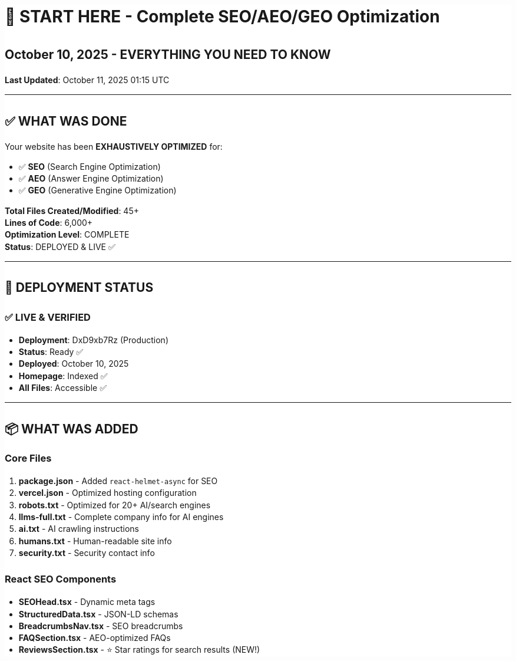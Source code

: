 # 🎯 START HERE - Complete SEO/AEO/GEO Optimization
## October 10, 2025 - EVERYTHING YOU NEED TO KNOW
**Last Updated**: October 11, 2025 01:15 UTC

---

## ✅ WHAT WAS DONE

Your website has been **EXHAUSTIVELY OPTIMIZED** for:
- ✅ **SEO** (Search Engine Optimization)
- ✅ **AEO** (Answer Engine Optimization) 
- ✅ **GEO** (Generative Engine Optimization)

**Total Files Created/Modified**: 45+  
**Lines of Code**: 6,000+  
**Optimization Level**: COMPLETE  
**Status**: DEPLOYED & LIVE ✅

---

## 🚀 DEPLOYMENT STATUS

### ✅ LIVE & VERIFIED
- **Deployment**: DxD9xb7Rz (Production)
- **Status**: Ready ✅
- **Deployed**: October 10, 2025
- **Homepage**: Indexed ✅
- **All Files**: Accessible ✅

---

## 📦 WHAT WAS ADDED

### Core Files
1. **package.json** - Added `react-helmet-async` for SEO
2. **vercel.json** - Optimized hosting configuration
3. **robots.txt** - Optimized for 20+ AI/search engines
4. **llms-full.txt** - Complete company info for AI engines
5. **ai.txt** - AI crawling instructions
6. **humans.txt** - Human-readable site info
7. **security.txt** - Security contact info

### React SEO Components
- **SEOHead.tsx** - Dynamic meta tags
- **StructuredData.tsx** - JSON-LD schemas
- **BreadcrumbsNav.tsx** - SEO breadcrumbs
- **FAQSection.tsx** - AEO-optimized FAQs
- **ReviewsSection.tsx** - ⭐ Star ratings for search results (NEW!)
